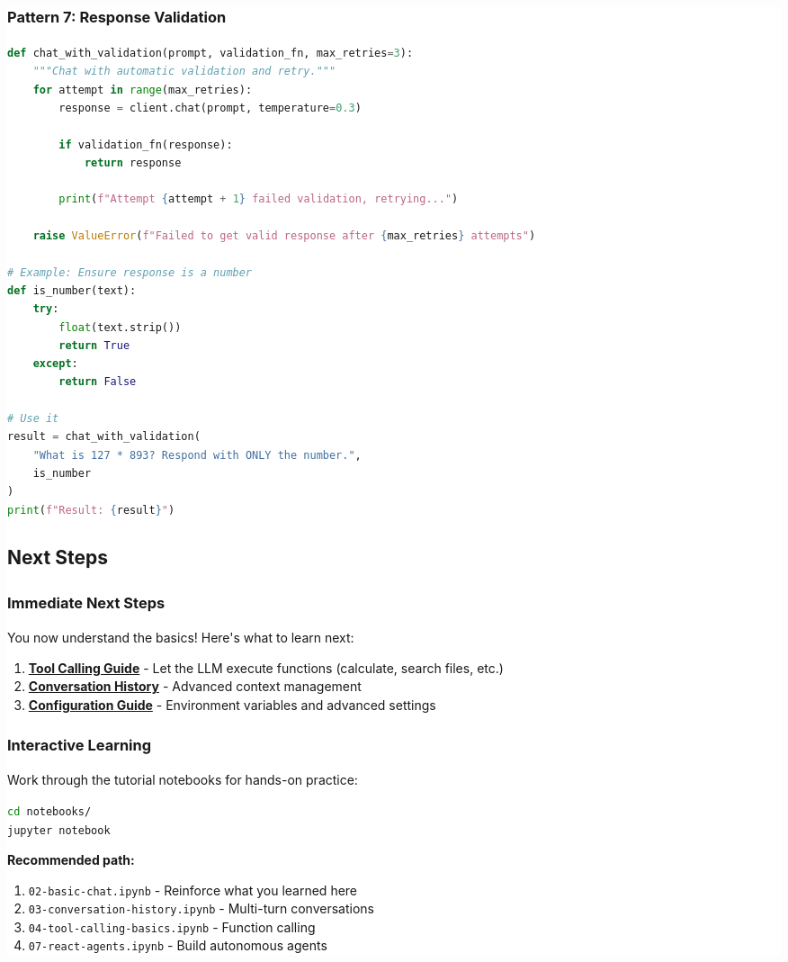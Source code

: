 ### Pattern 7: Response Validation

```python
def chat_with_validation(prompt, validation_fn, max_retries=3):
    """Chat with automatic validation and retry."""
    for attempt in range(max_retries):
        response = client.chat(prompt, temperature=0.3)

        if validation_fn(response):
            return response

        print(f"Attempt {attempt + 1} failed validation, retrying...")

    raise ValueError(f"Failed to get valid response after {max_retries} attempts")

# Example: Ensure response is a number
def is_number(text):
    try:
        float(text.strip())
        return True
    except:
        return False

# Use it
result = chat_with_validation(
    "What is 127 * 893? Respond with ONLY the number.",
    is_number
)
print(f"Result: {result}")
```

## Next Steps

### Immediate Next Steps

You now understand the basics! Here's what to learn next:

1. **[Tool Calling Guide](../guides/tool-calling.md)** - Let the LLM execute functions (calculate, search files, etc.)
2. **[Conversation History](../guides/conversation-management.md)** - Advanced context management
3. **[Configuration Guide](configuration.md)** - Environment variables and advanced settings

### Interactive Learning

Work through the tutorial notebooks for hands-on practice:

```bash
cd notebooks/
jupyter notebook
```

**Recommended path:**
1. `02-basic-chat.ipynb` - Reinforce what you learned here
2. `03-conversation-history.ipynb` - Multi-turn conversations
3. `04-tool-calling-basics.ipynb` - Function calling
4. `07-react-agents.ipynb` - Build autonomous agents
